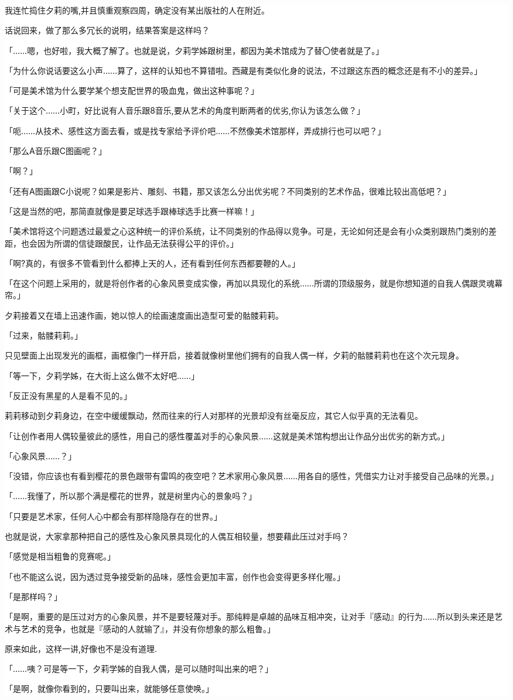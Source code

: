 我连忙捣住夕莉的嘴,并且慎重观察四周，确定没有某出版社的人在附近。

话说回来，做了那么多冗长的说明，结果答案是这样吗？

「……嗯，也好啦，我大概了解了。也就是说，夕莉学姊跟树里，都因为美术馆成为了替〇使者就是了。」

「为什么你说话要这么小声……算了，这样的认知也不算错啦。西藏是有类似化身的说法，不过跟这东西的概念还是有不小的差异。」

「可是美术馆为什么要学某个想支配世界的吸血鬼，做出这种事呢？」

「关于这个……小町，好比说有人音乐跟8音乐,要从艺术的角度判断两者的优劣,你认为该怎么做？」

「呃……从技术、感性这方面去看，或是找专家给予评价吧……不然像美术馆那样，弄成排行也可以吧？」

「那么A音乐跟C图画呢？」

「啊？」

「还有A图画跟C小说呢？如果是影片、雕刻、书籍，那又该怎么分出优劣呢？不同类别的艺术作品，很难比较出高低吧？」

「这是当然的吧，那简直就像是要足球选手跟棒球选手比赛一样嘛！」

「美术馆将这个问题透过最爱之心这种统一的评价系统，让不同类别的作品得以竞争。可是，无论如何还是会有小众类别跟热门类别的差距，也会因为所谓的信徒跟酸民，让作品无法获得公平的评价。」

「啊?真的，有很多不管看到什么都捧上天的人，还有看到任何东西都要鞭的人。」

「在这个问题上采用的，就是将创作者的心象风景变成实像，再加以具现化的系统……所谓的顶级服务，就是你想知道的自我人偶跟灵魂幕帘。」

夕莉接着又在墙上迅速作画，她以惊人的绘画速度画出造型可爱的骷髅莉莉。

「过来，骷髅莉莉。」

只见壁面上出现发光的画框，画框像门一样开启，接着就像树里他们拥有的自我人偶一样，夕莉的骷髅莉莉也在这个次元现身。

「等一下，夕莉学姊，在大街上这么做不太好吧……」

「反正没有黑星的人是看不见的。」

莉莉移动到夕莉身边，在空中缓缓飘动，然而往来的行人对那样的光景却没有丝毫反应，其它人似乎真的无法看见。

「让创作者用人偶较量彼此的感性，用自己的感性覆盖对手的心象风景……这就是美术馆构想出让作品分出优劣的新方式。」

「心象风景……？」

「没错，你应该也有看到樱花的景色跟带有雷鸣的夜空吧？艺术家用心象风景……用各自的感性，凭借实力让对手接受自己品味的光景。」

「……我懂了，所以那个满是樱花的世界，就是树里内心的景象吗？」

「只要是艺术家，任何人心中都会有那样隐隐存在的世界。」

也就是说，大家拿那种把自己的感性及心象风景具现化的人偶互相较量，想要藉此压过对手吗？

「感觉是相当粗鲁的竞赛呢。」

「也不能这么说，因为透过竞争接受新的品味，感性会更加丰富，创作也会变得更多样化喔。」

「是那样吗？」

「是啊，重要的是压过对方的心象风景，并不是要轻蔑对手。那纯粹是卓越的品味互相冲突，让对手『感动』的行为……所以到头来还是艺术与艺术的竞争，也就是『感动的人就输了』，并没有你想象的那么粗鲁。」

原来如此，这样一讲,好像也不是没有道理.

「……咦？可是等一下，夕莉学姊的自我人偶，是可以随时叫出来的吧？」

「是啊，就像你看到的，只要叫出来，就能够任意使唤。」
